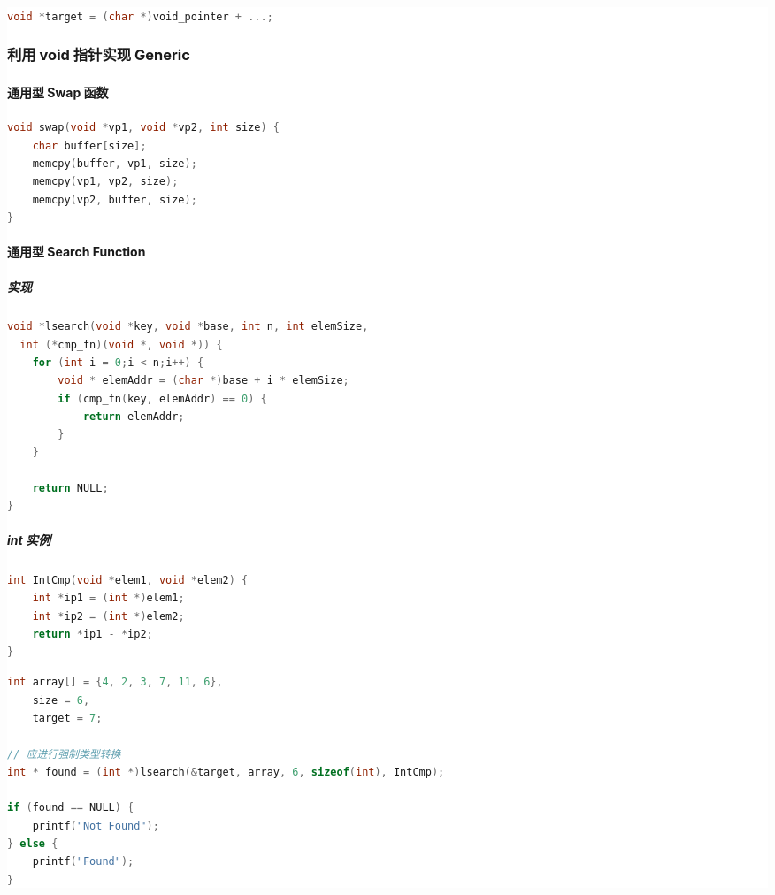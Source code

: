 ```c
void *target = (char *)void_pointer + ...;
```

### 利用 void 指针实现 Generic

#### 通用型 Swap 函数

```c
void swap(void *vp1, void *vp2, int size) {
    char buffer[size];
    memcpy(buffer, vp1, size);
    memcpy(vp1, vp2, size);
    memcpy(vp2, buffer, size);
}
```

#### 通用型 Search Function

##### 实现

```c
void *lsearch(void *key, void *base, int n, int elemSize,
  int (*cmp_fn)(void *, void *)) {
    for (int i = 0;i < n;i++) {
        void * elemAddr = (char *)base + i * elemSize;
        if (cmp_fn(key, elemAddr) == 0) {
            return elemAddr;
        }
    }

    return NULL;
}
```

##### int 实例

```c
int IntCmp(void *elem1, void *elem2) {
    int *ip1 = (int *)elem1;
    int *ip2 = (int *)elem2;
    return *ip1 - *ip2;
}
```

```c
int array[] = {4, 2, 3, 7, 11, 6},
    size = 6,
    target = 7;

// 应进行强制类型转换
int * found = (int *)lsearch(&target, array, 6, sizeof(int), IntCmp);

if (found == NULL) {
    printf("Not Found");
} else {
    printf("Found");
}
```
